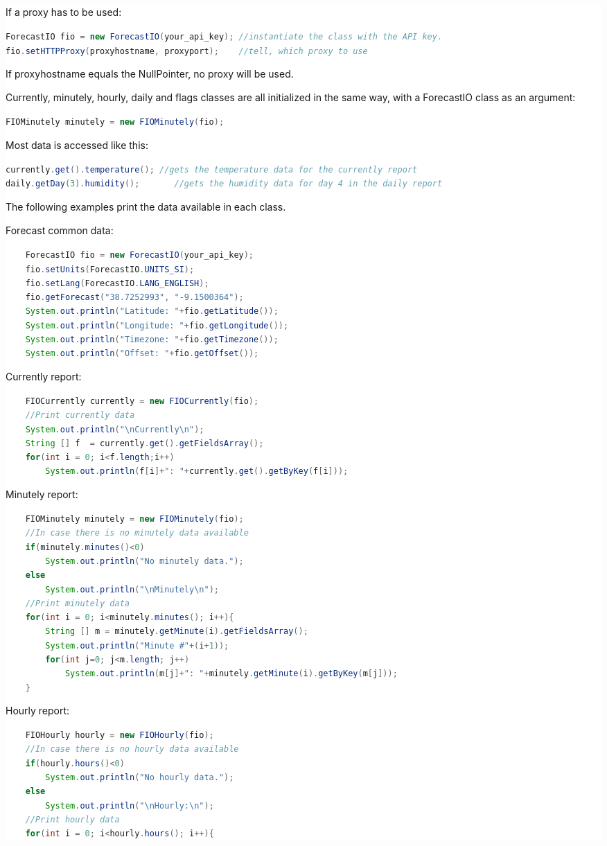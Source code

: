 If a proxy has to be used:
```java
ForecastIO fio = new ForecastIO(your_api_key); //instantiate the class with the API key.
fio.setHTTPProxy(proxyhostname, proxyport);    //tell, which proxy to use
```
If proxyhostname equals the NullPointer, no proxy will be used.

Currently, minutely, hourly, daily and flags classes are all initialized in the same way,
with a ForecastIO class as an argument:

```java
FIOMinutely minutely = new FIOMinutely(fio);
```

Most data is accessed like this:

```java
currently.get().temperature(); //gets the temperature data for the currently report
daily.getDay(3).humidity();       //gets the humidity data for day 4 in the daily report
```

The following examples print the data available in each class.

Forecast common data:
```java
    ForecastIO fio = new ForecastIO(your_api_key);
	fio.setUnits(ForecastIO.UNITS_SI);
	fio.setLang(ForecastIO.LANG_ENGLISH);
	fio.getForecast("38.7252993", "-9.1500364");
	System.out.println("Latitude: "+fio.getLatitude());
	System.out.println("Longitude: "+fio.getLongitude());
	System.out.println("Timezone: "+fio.getTimezone());
	System.out.println("Offset: "+fio.getOffset());
```
Currently report:
```java
    FIOCurrently currently = new FIOCurrently(fio);
    //Print currently data
	System.out.println("\nCurrently\n");
	String [] f  = currently.get().getFieldsArray();
	for(int i = 0; i<f.length;i++)
		System.out.println(f[i]+": "+currently.get().getByKey(f[i]));
```
Minutely report:
```java
    FIOMinutely minutely = new FIOMinutely(fio);
    //In case there is no minutely data available
	if(minutely.minutes()<0)
		System.out.println("No minutely data.");
	else
		System.out.println("\nMinutely\n");
	//Print minutely data
	for(int i = 0; i<minutely.minutes(); i++){
		String [] m = minutely.getMinute(i).getFieldsArray();
		System.out.println("Minute #"+(i+1));
		for(int j=0; j<m.length; j++)
			System.out.println(m[j]+": "+minutely.getMinute(i).getByKey(m[j]));
	}
```
Hourly report:
```java
    FIOHourly hourly = new FIOHourly(fio);
    //In case there is no hourly data available
	if(hourly.hours()<0)
		System.out.println("No hourly data.");
	else
		System.out.println("\nHourly:\n");
	//Print hourly data
	for(int i = 0; i<hourly.hours(); i++){
```